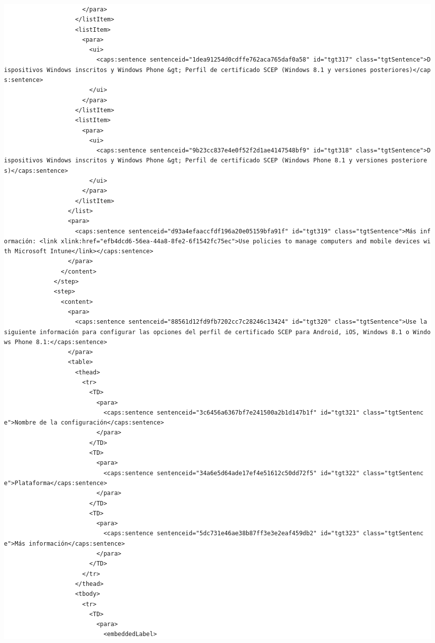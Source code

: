                           </para>
                        </listItem>
                        <listItem>
                          <para>
                            <ui>
                              <caps:sentence sentenceid="1dea91254d0cdffe762aca765daf0a58" id="tgt317" class="tgtSentence">Dispositivos Windows inscritos y Windows Phone &gt; Perfil de certificado SCEP (Windows 8.1 y versiones posteriores)</caps:sentence>
                            </ui>
                          </para>
                        </listItem>
                        <listItem>
                          <para>
                            <ui>
                              <caps:sentence sentenceid="9b23cc837e4e0f52f2d1ae4147548bf9" id="tgt318" class="tgtSentence">Dispositivos Windows inscritos y Windows Phone &gt; Perfil de certificado SCEP (Windows Phone 8.1 y versiones posteriores)</caps:sentence>
                            </ui>
                          </para>
                        </listItem>
                      </list>
                      <para>
                        <caps:sentence sentenceid="d93a4efaaccfdf196a20e05159bfa91f" id="tgt319" class="tgtSentence">Más información: <link xlink:href="efb4dcd6-56ea-44a8-8fe2-6f1542fc75ec">Use policies to manage computers and mobile devices with Microsoft Intune</link></caps:sentence>
                      </para>
                    </content>
                  </step>
                  <step>
                    <content>
                      <para>
                        <caps:sentence sentenceid="88561d12fd9fb7202cc7c28246c13424" id="tgt320" class="tgtSentence">Use la siguiente información para configurar las opciones del perfil de certificado SCEP para Android, iOS, Windows 8.1 o Windows Phone 8.1:</caps:sentence>
                      </para>
                      <table>
                        <thead>
                          <tr>
                            <TD>
                              <para>
                                <caps:sentence sentenceid="3c6456a6367bf7e241500a2b1d147b1f" id="tgt321" class="tgtSentence">Nombre de la configuración</caps:sentence>
                              </para>
                            </TD>
                            <TD>
                              <para>
                                <caps:sentence sentenceid="34a6e5d64ade17ef4e51612c50dd72f5" id="tgt322" class="tgtSentence">Plataforma</caps:sentence>
                              </para>
                            </TD>
                            <TD>
                              <para>
                                <caps:sentence sentenceid="5dc731e46ae38b87ff3e3e2eaf459db2" id="tgt323" class="tgtSentence">Más información</caps:sentence>
                              </para>
                            </TD>
                          </tr>
                        </thead>
                        <tbody>
                          <tr>
                            <TD>
                              <para>
                                <embeddedLabel>